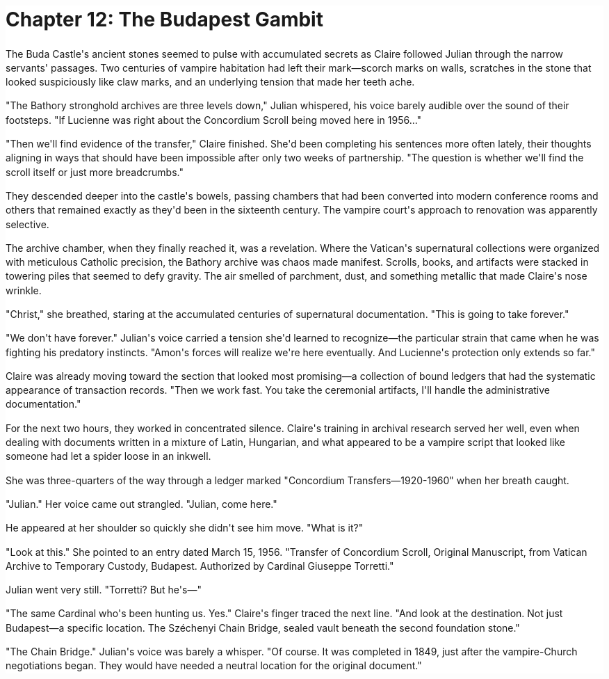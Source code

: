 # Chapter 12: The Budapest Gambit

The Buda Castle's ancient stones seemed to pulse with accumulated secrets as Claire followed Julian through the narrow servants' passages. Two centuries of vampire habitation had left their mark—scorch marks on walls, scratches in the stone that looked suspiciously like claw marks, and an underlying tension that made her teeth ache.

"The Bathory stronghold archives are three levels down," Julian whispered, his voice barely audible over the sound of their footsteps. "If Lucienne was right about the Concordium Scroll being moved here in 1956..."

"Then we'll find evidence of the transfer," Claire finished. She'd been completing his sentences more often lately, their thoughts aligning in ways that should have been impossible after only two weeks of partnership. "The question is whether we'll find the scroll itself or just more breadcrumbs."

They descended deeper into the castle's bowels, passing chambers that had been converted into modern conference rooms and others that remained exactly as they'd been in the sixteenth century. The vampire court's approach to renovation was apparently selective.

The archive chamber, when they finally reached it, was a revelation. Where the Vatican's supernatural collections were organized with meticulous Catholic precision, the Bathory archive was chaos made manifest. Scrolls, books, and artifacts were stacked in towering piles that seemed to defy gravity. The air smelled of parchment, dust, and something metallic that made Claire's nose wrinkle.

"Christ," she breathed, staring at the accumulated centuries of supernatural documentation. "This is going to take forever."

"We don't have forever." Julian's voice carried a tension she'd learned to recognize—the particular strain that came when he was fighting his predatory instincts. "Amon's forces will realize we're here eventually. And Lucienne's protection only extends so far."

Claire was already moving toward the section that looked most promising—a collection of bound ledgers that had the systematic appearance of transaction records. "Then we work fast. You take the ceremonial artifacts, I'll handle the administrative documentation."

For the next two hours, they worked in concentrated silence. Claire's training in archival research served her well, even when dealing with documents written in a mixture of Latin, Hungarian, and what appeared to be a vampire script that looked like someone had let a spider loose in an inkwell.

She was three-quarters of the way through a ledger marked "Concordium Transfers—1920-1960" when her breath caught.

"Julian." Her voice came out strangled. "Julian, come here."

He appeared at her shoulder so quickly she didn't see him move. "What is it?"

"Look at this." She pointed to an entry dated March 15, 1956. "Transfer of Concordium Scroll, Original Manuscript, from Vatican Archive to Temporary Custody, Budapest. Authorized by Cardinal Giuseppe Torretti."

Julian went very still. "Torretti? But he's—"

"The same Cardinal who's been hunting us. Yes." Claire's finger traced the next line. "And look at the destination. Not just Budapest—a specific location. The Széchenyi Chain Bridge, sealed vault beneath the second foundation stone."

"The Chain Bridge." Julian's voice was barely a whisper. "Of course. It was completed in 1849, just after the vampire-Church negotiations began. They would have needed a neutral location for the original document."
